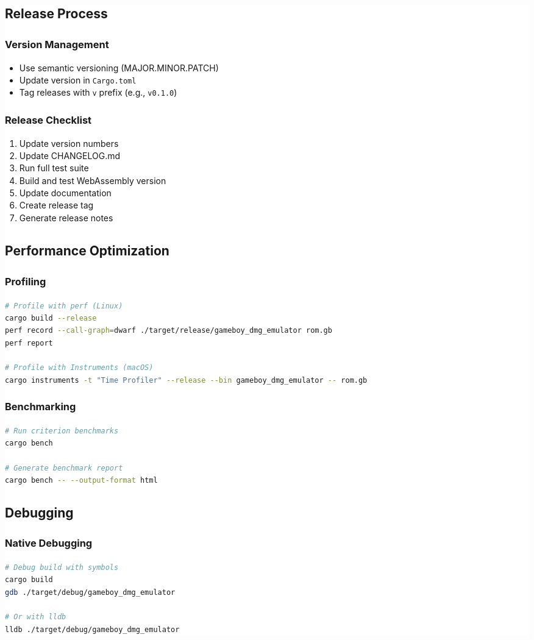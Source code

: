## Release Process

### Version Management
- Use semantic versioning (MAJOR.MINOR.PATCH)
- Update version in `Cargo.toml`
- Tag releases with `v` prefix (e.g., `v0.1.0`)

### Release Checklist
1. Update version numbers
2. Update CHANGELOG.md
3. Run full test suite
4. Build and test WebAssembly version
5. Update documentation
6. Create release tag
7. Generate release notes

## Performance Optimization

### Profiling
```bash
# Profile with perf (Linux)
cargo build --release
perf record --call-graph=dwarf ./target/release/gameboy_dmg_emulator rom.gb
perf report

# Profile with Instruments (macOS)
cargo instruments -t "Time Profiler" --release --bin gameboy_dmg_emulator -- rom.gb
```

### Benchmarking
```bash
# Run criterion benchmarks
cargo bench

# Generate benchmark report
cargo bench -- --output-format html
```

## Debugging

### Native Debugging
```bash
# Debug build with symbols
cargo build
gdb ./target/debug/gameboy_dmg_emulator

# Or with lldb
lldb ./target/debug/gameboy_dmg_emulator
```
